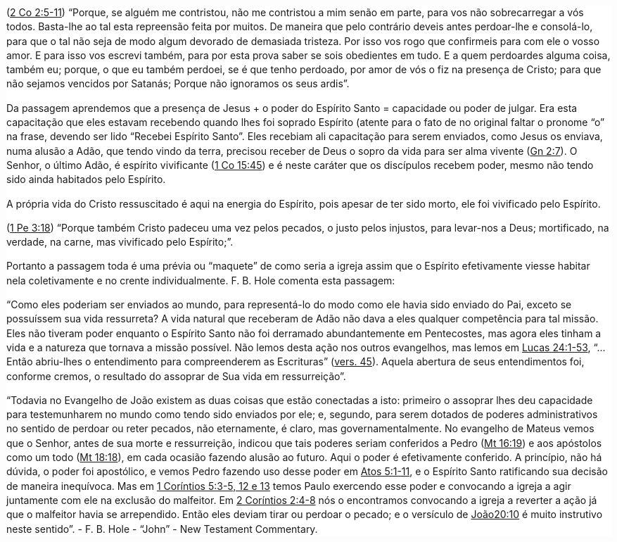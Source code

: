 ([2 Co 2:5-11](http://mysword.info/b?r=2Co_2:5-11)) “Porque, se alguém me contristou, não me contristou a mim senão em parte, para vos não sobrecarregar a vós todos. Basta-lhe ao tal esta repreensão feita por muitos. De maneira que pelo contrário deveis antes perdoar-lhe e consolá-lo, para que o tal não seja de modo algum devorado de demasiada tristeza. Por isso vos rogo que confirmeis para com ele o vosso amor. E para isso vos escrevi também, para por esta prova saber se sois obedientes em tudo. E a quem perdoardes alguma coisa, também eu; porque, o que eu também perdoei, se é que tenho perdoado, por amor de vós o fiz na presença de Cristo; para que não sejamos vencidos por Satanás; Porque não ignoramos os seus ardis”.

Da passagem aprendemos que a presença de Jesus + o poder do Espírito Santo = capacidade ou poder de julgar. Era esta capacitação que eles estavam recebendo quando lhes foi soprado Espírito (atente para o fato de no original faltar o pronome “o” na frase, devendo ser lido “Recebei Espírito Santo”. Eles recebiam ali capacitação para serem enviados, como Jesus os enviava, numa alusão a Adão, que tendo vindo da terra, precisou receber de Deus o sopro da vida para ser alma vivente ([Gn 2:7](http://mysword.info/b?r=Gen_2:7)). O Senhor, o último Adão, é espírito vivificante ([1 Co 15:45](http://mysword.info/b?r=1Co_15:45)) e é neste caráter que os discípulos recebem poder, mesmo não tendo sido ainda habitados pelo Espírito.

A própria vida do Cristo ressuscitado é aqui na energia do Espírito, pois apesar de ter sido morto, ele foi vivificado pelo Espírito.

([1 Pe 3:18](http://mysword.info/b?r=1Pe_3:18)) “Porque também Cristo padeceu uma vez pelos pecados, o justo pelos injustos, para levar-nos a Deus; mortificado, na verdade, na carne, mas vivificado pelo Espírito;”.

Portanto a passagem toda é uma prévia ou “maquete” de como seria a igreja assim que o Espírito efetivamente viesse habitar nela coletivamente e no crente individualmente. F. B. Hole comenta esta passagem:

“Como eles poderiam ser enviados ao mundo, para representá-lo do modo como ele havia sido enviado do Pai, exceto se possuíssem sua vida ressurreta? A vida natural que receberam de Adão não dava a eles qualquer competência para tal missão. Eles não tiveram poder enquanto o Espírito Santo não foi derramado abundantemente em Pentecostes, mas agora eles tinham a vida e a natureza que tornava a missão possível. Não lemos desta ação nos outros evangelhos, mas lemos em [Lucas 24:1-53](http://mysword.info/b?r=Luk_24:1-53), “... Então abriu-lhes o entendimento para compreenderem as Escrituras” ([vers. 45](http://mysword.info/b?r=Luk_24:45)). Aquela abertura de seus entendimentos foi, conforme cremos, o resultado do assoprar de Sua vida em ressurreição”.

“Todavia no Evangelho de João existem as duas coisas que estão conectadas a isto: primeiro o assoprar lhes deu capacidade para testemunharem no mundo como tendo sido enviados por ele; e, segundo, para serem dotados de poderes administrativos no sentido de perdoar ou reter pecados, não eternamente, é claro, mas governamentalmente. No evangelho de Mateus vemos que o Senhor, antes de sua morte e ressurreição, indicou que tais poderes seriam conferidos a Pedro ([Mt 16:19](http://mysword.info/b?r=Mat_16:19)) e aos apóstolos como um todo ([Mt 18:18](http://mysword.info/b?r=Mat_18:18)), em cada ocasião fazendo alusão ao futuro. Aqui o poder é efetivamente conferido. A princípio, não há dúvida, o poder foi apostólico, e vemos Pedro fazendo uso desse poder em [Atos 5:1-11](http://mysword.info/b?r=Act_5:1-11), e o Espírito Santo ratificando sua decisão de maneira inequívoca. Mas em [1 Coríntios 5:3-5, 12 e 13](http://mysword.info/b?r=1Co_5:3-5,12,13) temos Paulo exercendo esse poder e convocando a igreja a agir juntamente com ele na exclusão do malfeitor. Em [2 Coríntios 2:4-8](http://mysword.info/b?r=2Co_2:4-8) nós o encontramos convocando a igreja a reverter a ação já que o malfeitor havia se arrependido. Então eles deviam tirar ou perdoar o pecado; e o versículo de [João20:10](http://mysword.info/b?r=Joh_20:10) é muito instrutivo neste sentido”. - F. B. Hole - “John” - New Testament Commentary.
